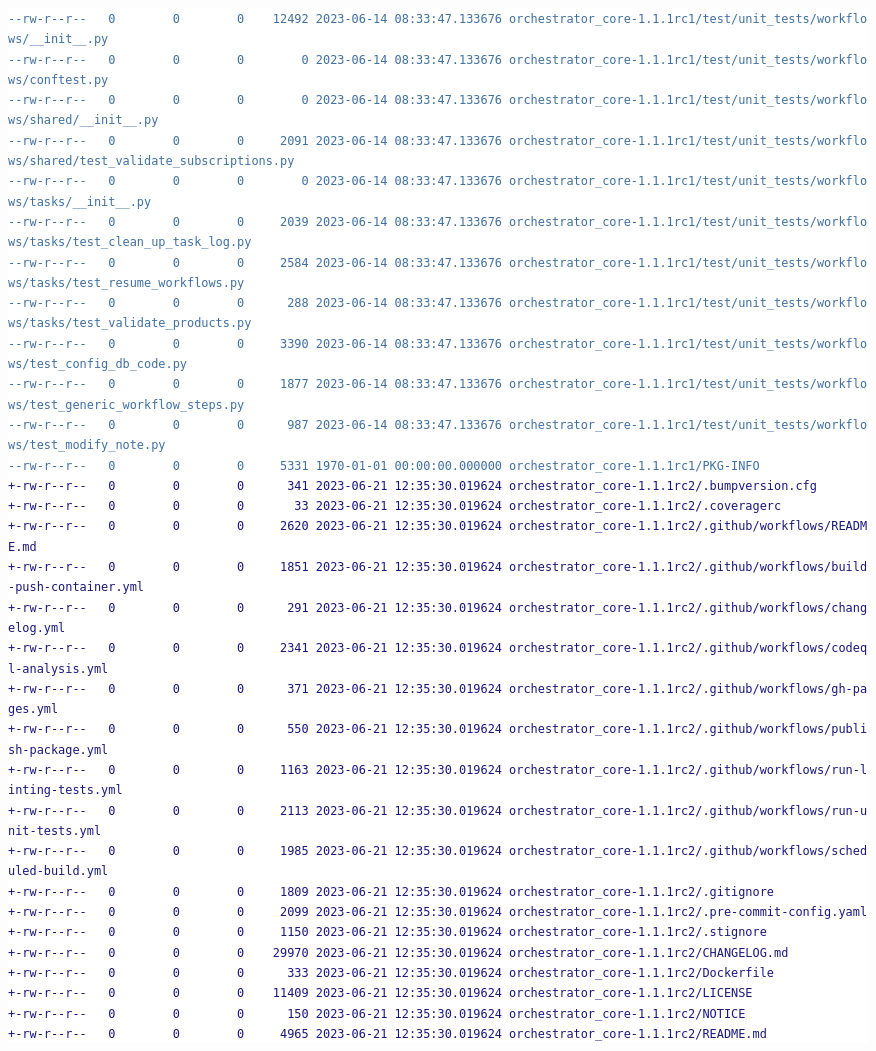 ```diff
--rw-r--r--   0        0        0    12492 2023-06-14 08:33:47.133676 orchestrator_core-1.1.1rc1/test/unit_tests/workflows/__init__.py
--rw-r--r--   0        0        0        0 2023-06-14 08:33:47.133676 orchestrator_core-1.1.1rc1/test/unit_tests/workflows/conftest.py
--rw-r--r--   0        0        0        0 2023-06-14 08:33:47.133676 orchestrator_core-1.1.1rc1/test/unit_tests/workflows/shared/__init__.py
--rw-r--r--   0        0        0     2091 2023-06-14 08:33:47.133676 orchestrator_core-1.1.1rc1/test/unit_tests/workflows/shared/test_validate_subscriptions.py
--rw-r--r--   0        0        0        0 2023-06-14 08:33:47.133676 orchestrator_core-1.1.1rc1/test/unit_tests/workflows/tasks/__init__.py
--rw-r--r--   0        0        0     2039 2023-06-14 08:33:47.133676 orchestrator_core-1.1.1rc1/test/unit_tests/workflows/tasks/test_clean_up_task_log.py
--rw-r--r--   0        0        0     2584 2023-06-14 08:33:47.133676 orchestrator_core-1.1.1rc1/test/unit_tests/workflows/tasks/test_resume_workflows.py
--rw-r--r--   0        0        0      288 2023-06-14 08:33:47.133676 orchestrator_core-1.1.1rc1/test/unit_tests/workflows/tasks/test_validate_products.py
--rw-r--r--   0        0        0     3390 2023-06-14 08:33:47.133676 orchestrator_core-1.1.1rc1/test/unit_tests/workflows/test_config_db_code.py
--rw-r--r--   0        0        0     1877 2023-06-14 08:33:47.133676 orchestrator_core-1.1.1rc1/test/unit_tests/workflows/test_generic_workflow_steps.py
--rw-r--r--   0        0        0      987 2023-06-14 08:33:47.133676 orchestrator_core-1.1.1rc1/test/unit_tests/workflows/test_modify_note.py
--rw-r--r--   0        0        0     5331 1970-01-01 00:00:00.000000 orchestrator_core-1.1.1rc1/PKG-INFO
+-rw-r--r--   0        0        0      341 2023-06-21 12:35:30.019624 orchestrator_core-1.1.1rc2/.bumpversion.cfg
+-rw-r--r--   0        0        0       33 2023-06-21 12:35:30.019624 orchestrator_core-1.1.1rc2/.coveragerc
+-rw-r--r--   0        0        0     2620 2023-06-21 12:35:30.019624 orchestrator_core-1.1.1rc2/.github/workflows/README.md
+-rw-r--r--   0        0        0     1851 2023-06-21 12:35:30.019624 orchestrator_core-1.1.1rc2/.github/workflows/build-push-container.yml
+-rw-r--r--   0        0        0      291 2023-06-21 12:35:30.019624 orchestrator_core-1.1.1rc2/.github/workflows/changelog.yml
+-rw-r--r--   0        0        0     2341 2023-06-21 12:35:30.019624 orchestrator_core-1.1.1rc2/.github/workflows/codeql-analysis.yml
+-rw-r--r--   0        0        0      371 2023-06-21 12:35:30.019624 orchestrator_core-1.1.1rc2/.github/workflows/gh-pages.yml
+-rw-r--r--   0        0        0      550 2023-06-21 12:35:30.019624 orchestrator_core-1.1.1rc2/.github/workflows/publish-package.yml
+-rw-r--r--   0        0        0     1163 2023-06-21 12:35:30.019624 orchestrator_core-1.1.1rc2/.github/workflows/run-linting-tests.yml
+-rw-r--r--   0        0        0     2113 2023-06-21 12:35:30.019624 orchestrator_core-1.1.1rc2/.github/workflows/run-unit-tests.yml
+-rw-r--r--   0        0        0     1985 2023-06-21 12:35:30.019624 orchestrator_core-1.1.1rc2/.github/workflows/scheduled-build.yml
+-rw-r--r--   0        0        0     1809 2023-06-21 12:35:30.019624 orchestrator_core-1.1.1rc2/.gitignore
+-rw-r--r--   0        0        0     2099 2023-06-21 12:35:30.019624 orchestrator_core-1.1.1rc2/.pre-commit-config.yaml
+-rw-r--r--   0        0        0     1150 2023-06-21 12:35:30.019624 orchestrator_core-1.1.1rc2/.stignore
+-rw-r--r--   0        0        0    29970 2023-06-21 12:35:30.019624 orchestrator_core-1.1.1rc2/CHANGELOG.md
+-rw-r--r--   0        0        0      333 2023-06-21 12:35:30.019624 orchestrator_core-1.1.1rc2/Dockerfile
+-rw-r--r--   0        0        0    11409 2023-06-21 12:35:30.019624 orchestrator_core-1.1.1rc2/LICENSE
+-rw-r--r--   0        0        0      150 2023-06-21 12:35:30.019624 orchestrator_core-1.1.1rc2/NOTICE
+-rw-r--r--   0        0        0     4965 2023-06-21 12:35:30.019624 orchestrator_core-1.1.1rc2/README.md
```
